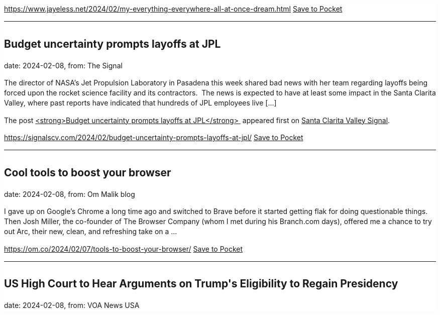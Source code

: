 </div>

<span class="feed-item-link">
<a href="https://www.jayeless.net/2024/02/my-everything-everywhere-all-at-once-dream.html">https://www.jayeless.net/2024/02/my-everything-everywhere-all-at-once-dream.html</a> <a href="https://getpocket.com/save" class="pocket-btn" data-lang="en" data-save-url="https://www.jayeless.net/2024/02/my-everything-everywhere-all-at-once-dream.html">Save to Pocket</a>
</span>

---

## Budget uncertainty prompts layoffs at JPL 

date: 2024-02-08, from: The Signal

<p>The director of NASA’s Jet Propulsion Laboratory in Pasadena this week shared bad news with her team regarding layoffs being forced upon the rocket science facility and its contractors.&#160; The news is expected to have at least some impact in the Santa Clarita Valley, where past reports have indicated that hundreds of JPL employees live [&#8230;]</p>
<p>The post <a rel="nofollow" href="https://signalscv.com/2024/02/budget-uncertainty-prompts-layoffs-at-jpl/">&lt;strong&gt;Budget uncertainty prompts layoffs at JPL&lt;/strong&gt;&nbsp;</a> appeared first on <a rel="nofollow" href="https://signalscv.com">Santa Clarita Valley Signal</a>.</p>


<span class="feed-item-link">
<a href="https://signalscv.com/2024/02/budget-uncertainty-prompts-layoffs-at-jpl/">https://signalscv.com/2024/02/budget-uncertainty-prompts-layoffs-at-jpl/</a> <a href="https://getpocket.com/save" class="pocket-btn" data-lang="en" data-save-url="https://signalscv.com/2024/02/budget-uncertainty-prompts-layoffs-at-jpl/">Save to Pocket</a>
</span>

---

## Cool tools to boost your browser

date: 2024-02-08, from: Om Malik blog

I gave up on Google&#8217;s Chrome a long time ago and switched to Brave before it started getting flak for doing questionable things. Then Josh Miller, the co-founder of The Browser Company (whom I met during his Branch.com days), offered me a chance to try out Arc, their new, clean, and refreshing take on a &#8230;

<span class="feed-item-link">
<a href="https://om.co/2024/02/07/tools-to-boost-your-browser/">https://om.co/2024/02/07/tools-to-boost-your-browser/</a> <a href="https://getpocket.com/save" class="pocket-btn" data-lang="en" data-save-url="https://om.co/2024/02/07/tools-to-boost-your-browser/">Save to Pocket</a>
</span>

---

## US High Court to Hear Arguments on Trump's Eligibility to Regain Presidency

date: 2024-02-08, from: VOA News USA
